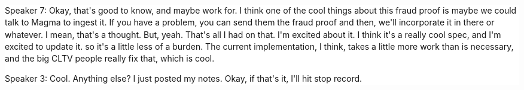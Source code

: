 Speaker 7: Okay, that's good to know, and maybe work for. I think one of the cool things about this fraud proof is maybe we could talk to Magma to ingest it. If you have a problem, you can send them the fraud proof and then, we'll incorporate it in there or whatever. I mean, that's a thought. But, yeah. That's all I had on that. I'm excited about it. I think it's a really cool spec, and I'm excited to update it. so it's a little less of a burden. The current implementation, I think, takes a little more work than is necessary, and the big CLTV people really fix that, which is cool.

Speaker 3: Cool. Anything else? I just posted my notes. Okay, if that's it, I'll hit stop record.
